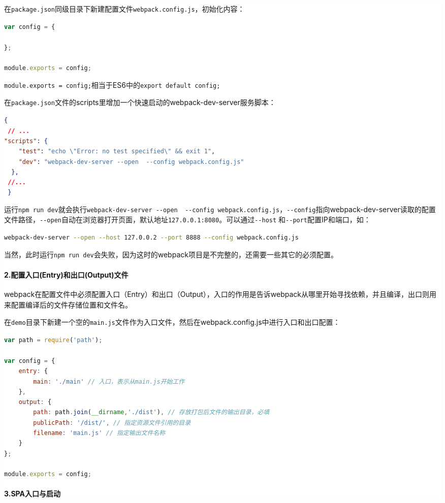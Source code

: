 在`package.json`同级目录下新建配置文件`webpack.config.js`，初始化内容：

```javascript
var config = {
    
};

module.exports = config;
```

`module.exports = config;`相当于ES6中的`export default config;`

在`package.json`文件的scripts里增加一个快速启动的webpack-dev-server服务脚本：

```json
{
 // ...
"scripts": {
    "test": "echo \"Error: no test specified\" && exit 1",
    "dev": "webpack-dev-server --open  --config webpack.config.js"
  },
 //...
 }
```

运行`npm run dev`就会执行`webpack-dev-server --open  --config webpack.config.js`，`--config`指向webpack-dev-server读取的配置文件路径，`--open`自动在浏览器打开页面，默认地址`127.0.0.1:8080`。可以通过`--host` 和`--port`配置IP和端口，如：

```bash
webpack-dev-server --open --host 127.0.0.2 --port 8888 --config webpack.config.js
```

当然，此时运行`npm run dev`会失败，因为这时的webpack项目是不完整的，还需要一些其它的必须配置。

#### 2.配置入口(Entry)和出口(Output)文件

webpack在配置文件中必须配置入口（Entry）和出口（Output），入口的作用是告诉webpack从哪里开始寻找依赖，并且编译，出口则用来配置编译后的文件存储位置和文件名。

在`demo`目录下新建一个空的`main.js`文件作为入口文件，然后在webpack.config.js中进行入口和出口配置：

```javascript
var path = require('path');

var config = {
    entry: {
        main: './main' // 入口，表示从main.js开始工作
    },
    output: {
        path: path.join(__dirname,'./dist'), // 存放打包后文件的输出目录，必填
        publicPath: '/dist/', // 指定资源文件引用的目录
        filename: 'main.js' // 指定输出文件名称
    }    
};

module.exports = config;
```

#### 3.SPA入口与启动
